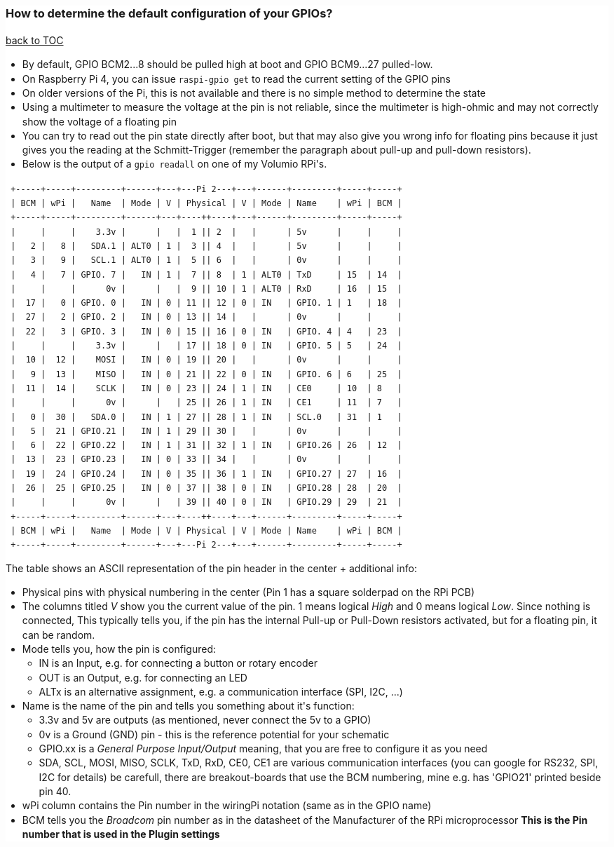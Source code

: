 ### How to determine the default configuration of your GPIOs?
[back to TOC](#content)
* By default, GPIO BCM2...8 should be pulled high at boot and GPIO BCM9...27  pulled-low.
* On Raspberry Pi 4, you can issue `raspi-gpio get` to read the current setting of the GPIO pins
* On older versions of the Pi, this is not available and there is no simple method to determine the state
* Using a multimeter to measure the voltage at the pin is not reliable, since the multimeter is high-ohmic and may not correctly show the voltage of a floating pin
* You can try to read out the pin state directly after boot, but that may also give you wrong info for floating pins because it just gives you the reading at the Schmitt-Trigger (remember the paragraph about pull-up and pull-down resistors).
* Below is the output of a `gpio readall` on one of my Volumio RPi's.

```
 +-----+-----+---------+------+---+---Pi 2---+---+------+---------+-----+-----+
 | BCM | wPi |   Name  | Mode | V | Physical | V | Mode | Name    | wPi | BCM |
 +-----+-----+---------+------+---+----++----+---+------+---------+-----+-----+
 |     |     |    3.3v |      |   |  1 || 2  |   |      | 5v      |     |     |
 |   2 |   8 |   SDA.1 | ALT0 | 1 |  3 || 4  |   |      | 5v      |     |     |
 |   3 |   9 |   SCL.1 | ALT0 | 1 |  5 || 6  |   |      | 0v      |     |     |
 |   4 |   7 | GPIO. 7 |   IN | 1 |  7 || 8  | 1 | ALT0 | TxD     | 15  | 14  |
 |     |     |      0v |      |   |  9 || 10 | 1 | ALT0 | RxD     | 16  | 15  |
 |  17 |   0 | GPIO. 0 |   IN | 0 | 11 || 12 | 0 | IN   | GPIO. 1 | 1   | 18  |
 |  27 |   2 | GPIO. 2 |   IN | 0 | 13 || 14 |   |      | 0v      |     |     |
 |  22 |   3 | GPIO. 3 |   IN | 0 | 15 || 16 | 0 | IN   | GPIO. 4 | 4   | 23  |
 |     |     |    3.3v |      |   | 17 || 18 | 0 | IN   | GPIO. 5 | 5   | 24  |
 |  10 |  12 |    MOSI |   IN | 0 | 19 || 20 |   |      | 0v      |     |     |
 |   9 |  13 |    MISO |   IN | 0 | 21 || 22 | 0 | IN   | GPIO. 6 | 6   | 25  |
 |  11 |  14 |    SCLK |   IN | 0 | 23 || 24 | 1 | IN   | CE0     | 10  | 8   |
 |     |     |      0v |      |   | 25 || 26 | 1 | IN   | CE1     | 11  | 7   |
 |   0 |  30 |   SDA.0 |   IN | 1 | 27 || 28 | 1 | IN   | SCL.0   | 31  | 1   |
 |   5 |  21 | GPIO.21 |   IN | 1 | 29 || 30 |   |      | 0v      |     |     |
 |   6 |  22 | GPIO.22 |   IN | 1 | 31 || 32 | 1 | IN   | GPIO.26 | 26  | 12  |
 |  13 |  23 | GPIO.23 |   IN | 0 | 33 || 34 |   |      | 0v      |     |     |
 |  19 |  24 | GPIO.24 |   IN | 0 | 35 || 36 | 1 | IN   | GPIO.27 | 27  | 16  |
 |  26 |  25 | GPIO.25 |   IN | 0 | 37 || 38 | 0 | IN   | GPIO.28 | 28  | 20  |
 |     |     |      0v |      |   | 39 || 40 | 0 | IN   | GPIO.29 | 29  | 21  |
 +-----+-----+---------+------+---+----++----+---+------+---------+-----+-----+
 | BCM | wPi |   Name  | Mode | V | Physical | V | Mode | Name    | wPi | BCM |
 +-----+-----+---------+------+---+---Pi 2---+---+------+---------+-----+-----+
 ```

 The table shows an ASCII representation of the pin header in the center + additional info:
 * Physical pins with physical numbering in the center (Pin 1 has a square solderpad on the RPi PCB)
 * The columns titled *V* show you the current value of the pin. 1 means logical *High* and 0 means logical *Low*. Since nothing is connected, This typically tells you, if the pin has the internal Pull-up or Pull-Down resistors activated, but for a floating pin, it can be random.
 * Mode tells you, how the pin is configured:
    * IN is an Input, e.g. for connecting a button or rotary encoder
    * OUT is an Output, e.g. for connecting an LED
    * ALTx is an alternative assignment, e.g. a communication interface (SPI, I2C, ...)
* Name is the name of the pin and tells you something about it's function:
    * 3.3v and 5v are outputs (as mentioned, never connect the 5v to a GPIO)
    * 0v is a Ground (GND) pin - this is the reference potential for your schematic
    * GPIO.xx is a *General Purpose Input/Output* meaning, that you are free to configure it as you need
    * SDA, SCL, MOSI, MISO, SCLK, TxD, RxD, CE0, CE1 are various communication interfaces (you can google for RS232, SPI, I2C for details)
be carefull, there are breakout-boards that use the BCM numbering, mine e.g. has 'GPIO21' printed beside pin 40.
* wPi column contains the Pin number in the wiringPi notation (same as in the GPIO name)
* BCM tells you the *Broadcom* pin number as in the datasheet of the Manufacturer of the RPi microprocessor **This is the Pin number that is used in the Plugin settings**
